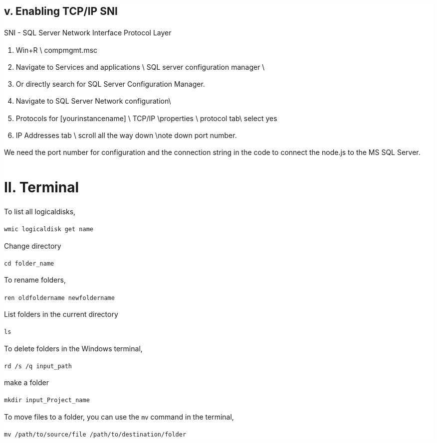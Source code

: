 ## v. Enabling TCP/IP SNI

SNI - SQL Server Network Interface Protocol Layer

1. Win+R \\ compmgmt.msc

2. Navigate to Services and applications \\ SQL server configuration manager \\

3. Or directly search for SQL Server Configuration Manager.

4. Navigate to SQL Server Network configuration\\

5. Protocols for \[yourinstancename\] \\ TCP/IP \\properties \\ protocol tab\\ select yes

6. IP Addresses tab \\ scroll all the way down \\note down port number.

We need the port number for configuration and the connection string in the code to connect the node.js to the MS SQL Server.

# II. Terminal

To list all logicaldisks,

```
wmic logicaldisk get name
```

Change directory

```
cd folder_name
```

To rename folders,

```
ren oldfoldername newfoldername
```

List folders in the current directory

```
ls
```

To delete folders in the Windows terminal,

```
rd /s /q input_path
```

make a folder

```
mkdir input_Project_name
```

To move files to a folder, you can use the `mv` command in the terminal,

```
mv /path/to/source/file /path/to/destination/folder
```
